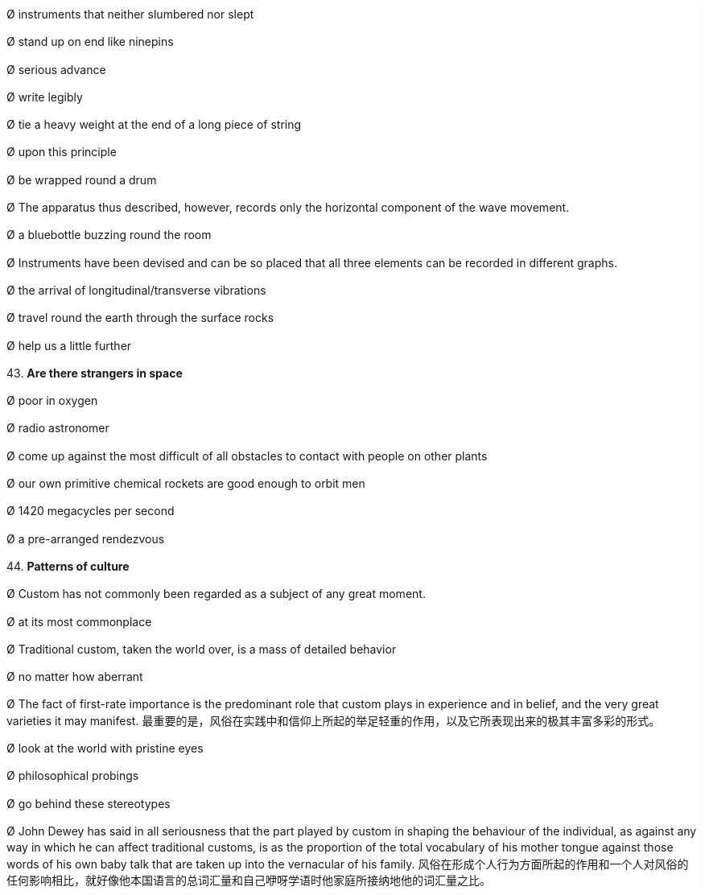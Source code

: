 Ø instruments that neither slumbered nor slept

Ø stand up on end like ninepins

Ø serious advance

Ø write legibly

Ø tie a heavy weight at the end of a long piece of string

Ø upon this principle

Ø be wrapped round a drum

Ø The apparatus thus described, however, records only the horizontal component of the wave movement.

Ø a bluebottle buzzing round the room

Ø Instruments have been devised and can be so placed that all three elements can be recorded in different graphs.

Ø the arrival of longitudinal/transverse vibrations

Ø travel round the earth through the surface rocks

Ø help us a little further

43. **Are there strangers in space**

Ø poor in oxygen

Ø radio astronomer

Ø come up against the most difficult of all obstacles to contact with people on other plants

Ø our own primitive chemical rockets are good enough to orbit men

Ø 1420 megacycles per second

Ø a pre-arranged rendezvous

44. **Patterns of culture**

Ø Custom has not commonly been regarded as a subject of any great moment.

Ø at its most commonplace

Ø Traditional custom, taken the world over, is a mass of detailed behavior

Ø no matter how aberrant

Ø The fact of first-rate importance is the predominant role that custom plays in experience and in belief, and the very great varieties it may manifest. 最重要的是，风俗在实践中和信仰上所起的举足轻重的作用，以及它所表现出来的极其丰富多彩的形式。

Ø look at the world with pristine eyes

Ø philosophical probings

Ø go behind these stereotypes

Ø John Dewey has said in all seriousness that the part played by custom in shaping the behaviour of the individual, as against any way in which he can affect traditional customs, is as the proportion of the total vocabulary of his mother tongue against those words of his own baby talk that are taken up into the vernacular of his family. 风俗在形成个人行为方面所起的作用和一个人对风俗的任何影响相比，就好像他本国语言的总词汇量和自己咿呀学语时他家庭所接纳地他的词汇量之比。
